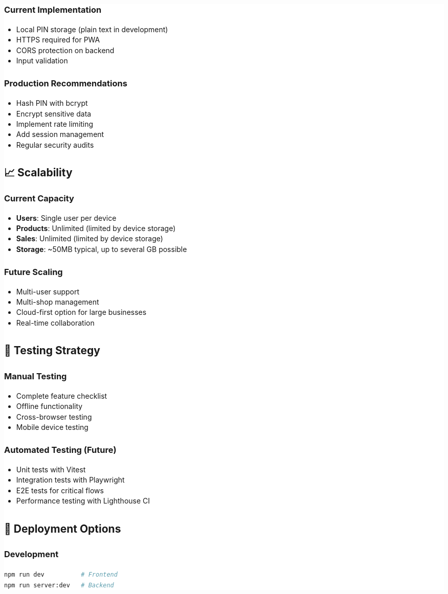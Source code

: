 ### Current Implementation
- Local PIN storage (plain text in development)
- HTTPS required for PWA
- CORS protection on backend
- Input validation

### Production Recommendations
- Hash PIN with bcrypt
- Encrypt sensitive data
- Implement rate limiting
- Add session management
- Regular security audits

## 📈 Scalability

### Current Capacity
- **Users**: Single user per device
- **Products**: Unlimited (limited by device storage)
- **Sales**: Unlimited (limited by device storage)
- **Storage**: ~50MB typical, up to several GB possible

### Future Scaling
- Multi-user support
- Multi-shop management
- Cloud-first option for large businesses
- Real-time collaboration

## 🧪 Testing Strategy

### Manual Testing
- Complete feature checklist
- Offline functionality
- Cross-browser testing
- Mobile device testing

### Automated Testing (Future)
- Unit tests with Vitest
- Integration tests with Playwright
- E2E tests for critical flows
- Performance testing with Lighthouse CI

## 🚀 Deployment Options

### Development
```bash
npm run dev          # Frontend
npm run server:dev   # Backend
```
